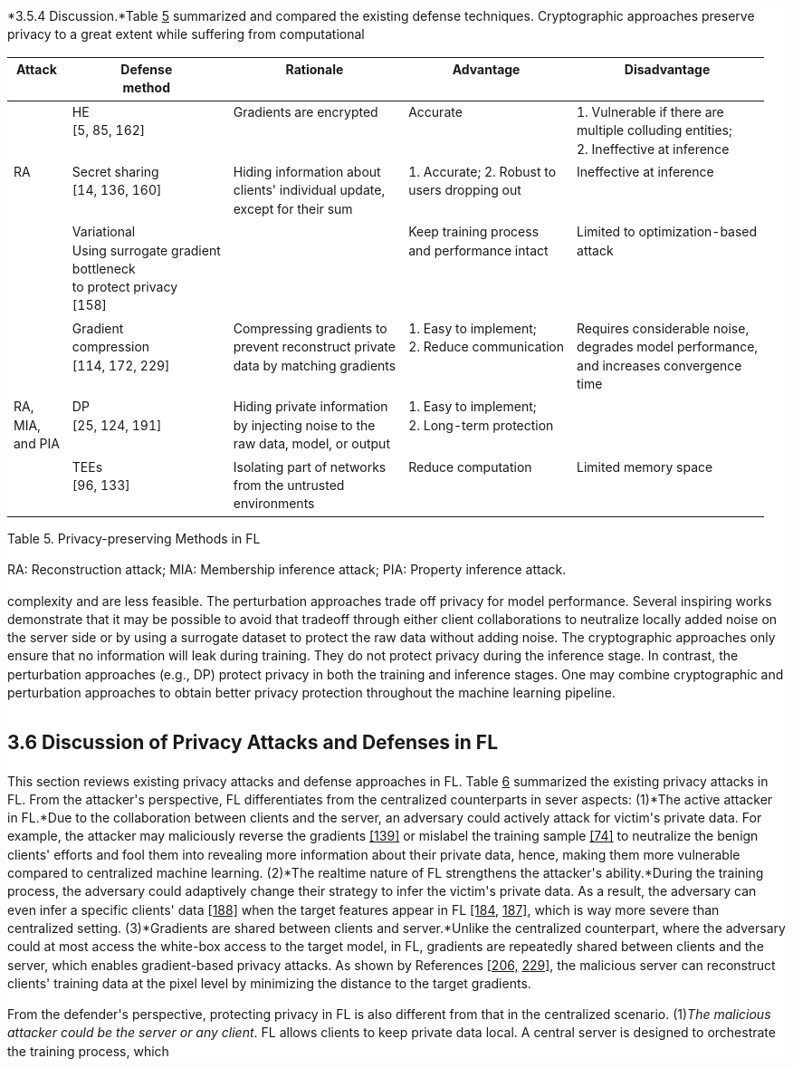 *3.5.4 Discussion.*Table [5](#page-15-0) summarized and compared the existing defense techniques. Cryptographic approaches preserve privacy to a great extent while suffering from computational

<span id="page-15-0"></span>

| Attack                 | Defense<br>method                                                                    | Rationale                                                                             | Advantage                                        | Disadvantage                                                                                     |
|------------------------|--------------------------------------------------------------------------------------|---------------------------------------------------------------------------------------|--------------------------------------------------|--------------------------------------------------------------------------------------------------|
|                        | HE<br>[5, 85, 162]                                                                   | Gradients are encrypted                                                               | Accurate                                         | 1. Vulnerable if there are<br>multiple colluding entities;<br>2. Ineffective at inference        |
| RA                     | Secret sharing<br>[14, 136, 160]                                                     | Hiding information about<br>clients' individual update,<br>except for their sum       | 1. Accurate; 2. Robust to<br>users dropping out  | Ineffective at inference                                                                         |
|                        | Variational<br>Using surrogate gradient<br>bottleneck<br>to protect privacy<br>[158] |                                                                                       | Keep training process<br>and performance intact  | Limited to optimization-based<br>attack                                                          |
|                        | Gradient<br>compression<br>[114, 172, 229]                                           | Compressing gradients to<br>prevent reconstruct private<br>data by matching gradients | 1. Easy to implement;<br>2. Reduce communication | Requires considerable noise,<br>degrades model performance,<br>and increases convergence<br>time |
| RA,<br>MIA,<br>and PIA | DP<br>[25, 124, 191]                                                                 | Hiding private information<br>by injecting noise to the<br>raw data, model, or output | 1. Easy to implement;<br>2. Long-term protection |                                                                                                  |
|                        | TEEs<br>[96, 133]                                                                    | Isolating part of networks<br>from the untrusted<br>environments                      | Reduce computation                               | Limited memory space                                                                             |

Table 5. Privacy-preserving Methods in FL

RA: Reconstruction attack; MIA: Membership inference attack; PIA: Property inference attack.

complexity and are less feasible. The perturbation approaches trade off privacy for model performance. Several inspiring works demonstrate that it may be possible to avoid that tradeoff through either client collaborations to neutralize locally added noise on the server side or by using a surrogate dataset to protect the raw data without adding noise. The cryptographic approaches only ensure that no information will leak during training. They do not protect privacy during the inference stage. In contrast, the perturbation approaches (e.g., DP) protect privacy in both the training and inference stages. One may combine cryptographic and perturbation approaches to obtain better privacy protection throughout the machine learning pipeline.

## 3.6 Discussion of Privacy Attacks and Defenses in FL

This section reviews existing privacy attacks and defense approaches in FL. Table [6](#page-16-0) summarized the existing privacy attacks in FL. From the attacker's perspective, FL differentiates from the centralized counterparts in sever aspects: (1)*The active attacker in FL.*Due to the collaboration between clients and the server, an adversary could actively attack for victim's private data. For example, the attacker may maliciously reverse the gradients [\[139\]](#page-33-0) or mislabel the training sample [\[74\]](#page-30-0) to neutralize the benign clients' efforts and fool them into revealing more information about their private data, hence, making them more vulnerable compared to centralized machine learning. (2)*The realtime nature of FL strengthens the attacker's ability.*During the training process, the adversary could adaptively change their strategy to infer the victim's private data. As a result, the adversary can even infer a specific clients' data [\[188\]](#page-34-0) when the target features appear in FL [\[184,](#page-34-0) [187\]](#page-34-0), which is way more severe than centralized setting. (3)*Gradients are shared between clients and server.*Unlike the centralized counterpart, where the adversary could at most access the white-box access to the target model, in FL, gradients are repeatedly shared between clients and the server, which enables gradient-based privacy attacks. As shown by References [\[206,](#page-35-0) [229\]](#page-36-0), the malicious server can reconstruct clients' training data at the pixel level by minimizing the distance to the target gradients.

From the defender's perspective, protecting privacy in FL is also different from that in the centralized scenario. (1)*The malicious attacker could be the server or any client*. FL allows clients to keep private data local. A central server is designed to orchestrate the training process, which
